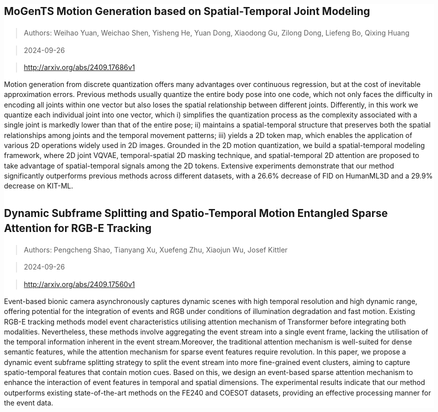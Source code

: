 
## MoGenTS Motion Generation based on Spatial-Temporal Joint Modeling

>Authors: Weihao Yuan, Weichao Shen, Yisheng He, Yuan Dong, Xiaodong Gu, Zilong Dong, Liefeng Bo, Qixing Huang

>2024-09-26

> http://arxiv.org/abs/2409.17686v1

Motion generation from discrete quantization offers many advantages over
continuous regression, but at the cost of inevitable approximation errors.
Previous methods usually quantize the entire body pose into one code, which not
only faces the difficulty in encoding all joints within one vector but also
loses the spatial relationship between different joints. Differently, in this
work we quantize each individual joint into one vector, which i) simplifies the
quantization process as the complexity associated with a single joint is
markedly lower than that of the entire pose; ii) maintains a spatial-temporal
structure that preserves both the spatial relationships among joints and the
temporal movement patterns; iii) yields a 2D token map, which enables the
application of various 2D operations widely used in 2D images. Grounded in the
2D motion quantization, we build a spatial-temporal modeling framework, where
2D joint VQVAE, temporal-spatial 2D masking technique, and spatial-temporal 2D
attention are proposed to take advantage of spatial-temporal signals among the
2D tokens. Extensive experiments demonstrate that our method significantly
outperforms previous methods across different datasets, with a $26.6\%$
decrease of FID on HumanML3D and a $29.9\%$ decrease on KIT-ML.


## Dynamic Subframe Splitting and Spatio-Temporal Motion Entangled Sparse Attention for RGB-E Tracking

>Authors: Pengcheng Shao, Tianyang Xu, Xuefeng Zhu, Xiaojun Wu, Josef Kittler

>2024-09-26

> http://arxiv.org/abs/2409.17560v1

Event-based bionic camera asynchronously captures dynamic scenes with high
temporal resolution and high dynamic range, offering potential for the
integration of events and RGB under conditions of illumination degradation and
fast motion. Existing RGB-E tracking methods model event characteristics
utilising attention mechanism of Transformer before integrating both
modalities. Nevertheless, these methods involve aggregating the event stream
into a single event frame, lacking the utilisation of the temporal information
inherent in the event stream.Moreover, the traditional attention mechanism is
well-suited for dense semantic features, while the attention mechanism for
sparse event features require revolution. In this paper, we propose a dynamic
event subframe splitting strategy to split the event stream into more
fine-grained event clusters, aiming to capture spatio-temporal features that
contain motion cues. Based on this, we design an event-based sparse attention
mechanism to enhance the interaction of event features in temporal and spatial
dimensions. The experimental results indicate that our method outperforms
existing state-of-the-art methods on the FE240 and COESOT datasets, providing
an effective processing manner for the event data.
